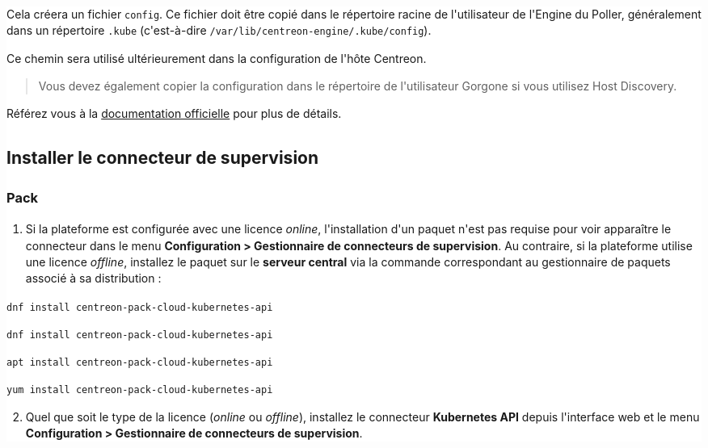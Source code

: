 Cela créera un fichier `config`. Ce fichier doit être copié dans le répertoire
racine de l'utilisateur de l'Engine du Poller, généralement dans un répertoire
`.kube` (c'est-à-dire `/var/lib/centreon-engine/.kube/config`).

Ce chemin sera utilisé ultérieurement dans la configuration de l'hôte Centreon.

> Vous devez également copier la configuration dans le répertoire de
> l'utilisateur Gorgone si vous utilisez Host Discovery.

Référez vous à la
[documentation officielle](https://kubernetes.io/docs/concepts/configuration/organize-cluster-access-kubeconfig/)
pour plus de détails.
## Installer le connecteur de supervision

### Pack

1. Si la plateforme est configurée avec une licence *online*, l'installation d'un paquet
n'est pas requise pour voir apparaître le connecteur dans le menu **Configuration > Gestionnaire de connecteurs de supervision**.
Au contraire, si la plateforme utilise une licence *offline*, installez le paquet
sur le **serveur central** via la commande correspondant au gestionnaire de paquets
associé à sa distribution :

<Tabs groupId="sync">
<TabItem value="Alma / RHEL / Oracle Linux 8" label="Alma / RHEL / Oracle Linux 8">

```bash
dnf install centreon-pack-cloud-kubernetes-api
```

</TabItem>
<TabItem value="Alma / RHEL / Oracle Linux 9" label="Alma / RHEL / Oracle Linux 9">

```bash
dnf install centreon-pack-cloud-kubernetes-api
```

</TabItem>
<TabItem value="Debian 11 & 12" label="Debian 11 & 12">

```bash
apt install centreon-pack-cloud-kubernetes-api
```

</TabItem>
<TabItem value="CentOS 7" label="CentOS 7">

```bash
yum install centreon-pack-cloud-kubernetes-api
```

</TabItem>
</Tabs>

2. Quel que soit le type de la licence (*online* ou *offline*), installez le connecteur **Kubernetes API**
depuis l'interface web et le menu **Configuration > Gestionnaire de connecteurs de supervision**.
